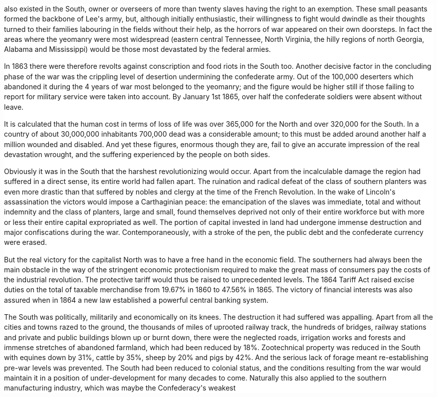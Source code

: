 also existed in the South, owner or overseers of more than twenty
slaves having the right to an exemption. These small peasants formed
the backbone of Lee's army, but, although initially enthusiastic,
their willingness to fight would dwindle as their thoughts turned to
their families labouring in the fields without their help, as the
horrors of war appeared on their own doorsteps. In fact the areas
where the yeomanry were most widespread (eastern central Tennessee,
North Virginia, the hilly regions of north Georgia, Alabama and
Mississippi) would be those most devastated by the federal armies.

In 1863 there were therefore revolts against conscription and food
riots in the South too. Another decisive factor in the concluding
phase of the war was the crippling level of desertion undermining
the confederate army. Out of the 100,000 deserters which abandoned
it during the 4 years of war most belonged to the yeomanry; and the
figure would be higher still if those failing to report for military
service were taken into account. By January 1st 1865, over half the
confederate soldiers were absent without leave.

It is calculated that the human cost in terms of loss of life was over
365,000 for the North and over 320,000 for the South. In a country
of about 30,000,000 inhabitants 700,000 dead was a considerable
amount; to this must be added around another half a million wounded
and disabled.  And yet these figures, enormous though they are,
fail to give an accurate impression of the real devastation wrought,
and the suffering experienced by the people on both sides.

Obviously it was in the South that the harshest revolutionizing would
occur. Apart from the incalculable damage the region had suffered
in a direct sense, its entire world had fallen apart. The ruination
and radical defeat of the class of southern planters was even more
drastic than that suffered by nobles and clergy at the time of the
French Revolution. In the wake of Lincoln's assassination the victors
would impose a Carthaginian peace: the emancipation of the slaves
was immediate, total and without indemnity and the class of planters,
large and small, found themselves deprived not only of their entire
workforce but with more or less their entire capital expropriated as
well. The portion of capital invested in land had undergone immense
destruction and major confiscations during the war. Contemporaneously,
with a stroke of the pen, the public debt and the confederate currency
were erased.

But the real victory for the capitalist North was to have a free
hand in the economic field. The southerners had always been the
main obstacle in the way of the stringent economic protectionism
required to make the great mass of consumers pay the costs of the
industrial revolution. The protective tariff would thus be raised
to unprecedented levels. The 1864 Tariff Act raised excise duties
on the total of taxable merchandise from 19.67% in 1860 to 47.56%
in 1865. The victory of financial interests was also assured when in
1864 a new law established a powerful central banking system.

The South was politically, militarily and economically on its
knees. The destruction it had suffered was appalling. Apart from all
the cities and towns razed to the ground, the thousands of miles of
uprooted railway track, the hundreds of bridges, railway stations and
private and public buildings blown up or burnt down, there were the
neglected roads, irrigation works and forests and immense stretches
of abandoned farmland, which had been reduced by 18%. Zootechnical
property was reduced in the South with equines down by 31%, cattle
by 35%, sheep by 20% and pigs by 42%. And the serious lack of forage
meant re-establishing pre-war levels was prevented. The South had
been reduced to colonial status, and the conditions resulting from
the war would maintain it in a position of under-development for
many decades to come.  Naturally this also applied to the southern
manufacturing industry, which was maybe the Confederacy's weakest